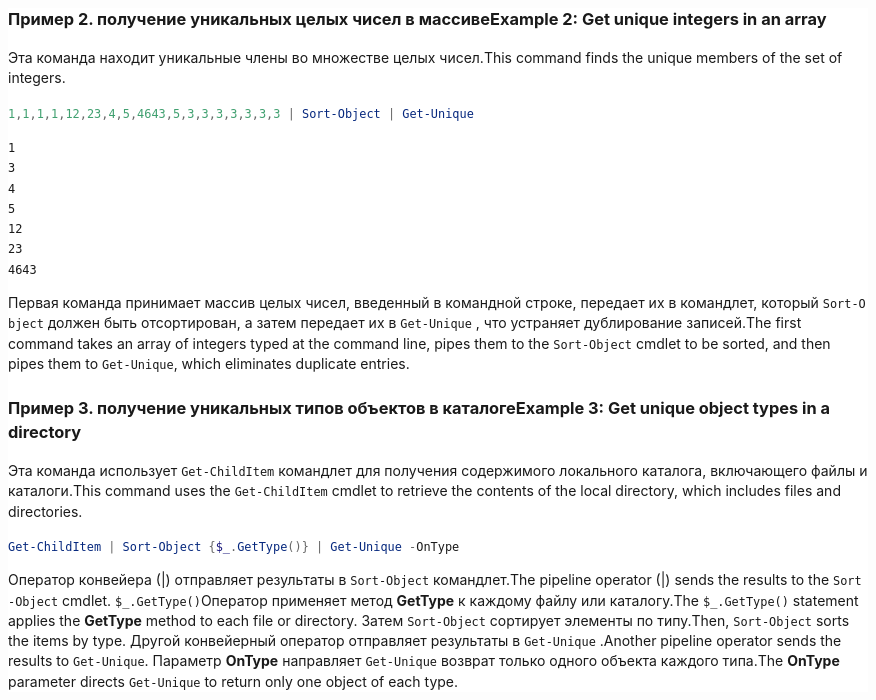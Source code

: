 ### <span data-ttu-id="6ee19-122">Пример 2. получение уникальных целых чисел в массиве</span><span class="sxs-lookup"><span data-stu-id="6ee19-122">Example 2: Get unique integers in an array</span></span>

<span data-ttu-id="6ee19-123">Эта команда находит уникальные члены во множестве целых чисел.</span><span class="sxs-lookup"><span data-stu-id="6ee19-123">This command finds the unique members of the set of integers.</span></span>

```powershell
1,1,1,1,12,23,4,5,4643,5,3,3,3,3,3,3,3 | Sort-Object | Get-Unique
```

```Output
1
3
4
5
12
23
4643
```

<span data-ttu-id="6ee19-124">Первая команда принимает массив целых чисел, введенный в командной строке, передает их в командлет, который `Sort-Object` должен быть отсортирован, а затем передает их в `Get-Unique` , что устраняет дублирование записей.</span><span class="sxs-lookup"><span data-stu-id="6ee19-124">The first command takes an array of integers typed at the command line, pipes them to the `Sort-Object` cmdlet to be sorted, and then pipes them to `Get-Unique`, which eliminates duplicate entries.</span></span>

### <span data-ttu-id="6ee19-125">Пример 3. получение уникальных типов объектов в каталоге</span><span class="sxs-lookup"><span data-stu-id="6ee19-125">Example 3: Get unique object types in a directory</span></span>

<span data-ttu-id="6ee19-126">Эта команда использует `Get-ChildItem` командлет для получения содержимого локального каталога, включающего файлы и каталоги.</span><span class="sxs-lookup"><span data-stu-id="6ee19-126">This command uses the `Get-ChildItem` cmdlet to retrieve the contents of the local directory, which includes files and directories.</span></span>

```powershell
Get-ChildItem | Sort-Object {$_.GetType()} | Get-Unique -OnType
```

<span data-ttu-id="6ee19-127">Оператор конвейера (|) отправляет результаты в `Sort-Object` командлет.</span><span class="sxs-lookup"><span data-stu-id="6ee19-127">The pipeline operator (|) sends the results to the `Sort-Object` cmdlet.</span></span> <span data-ttu-id="6ee19-128">`$_.GetType()`Оператор применяет метод **GetType** к каждому файлу или каталогу.</span><span class="sxs-lookup"><span data-stu-id="6ee19-128">The `$_.GetType()` statement applies the **GetType** method to each file or directory.</span></span> <span data-ttu-id="6ee19-129">Затем `Sort-Object` сортирует элементы по типу.</span><span class="sxs-lookup"><span data-stu-id="6ee19-129">Then, `Sort-Object` sorts the items by type.</span></span> <span data-ttu-id="6ee19-130">Другой конвейерный оператор отправляет результаты в `Get-Unique` .</span><span class="sxs-lookup"><span data-stu-id="6ee19-130">Another pipeline operator sends the results to `Get-Unique`.</span></span> <span data-ttu-id="6ee19-131">Параметр **OnType** направляет `Get-Unique` возврат только одного объекта каждого типа.</span><span class="sxs-lookup"><span data-stu-id="6ee19-131">The **OnType** parameter directs `Get-Unique` to return only one object of each type.</span></span>
